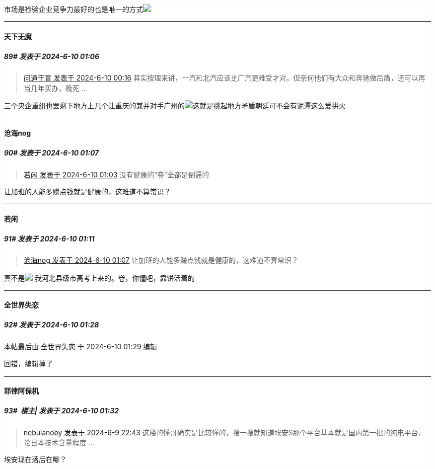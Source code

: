 市场是检验企业竞争力最好的也是唯一的方式<img src="https://static.saraba1st.com/image/smiley/face2017/032.png" referrerpolicy="no-referrer">


*****

####  天下无魔  
##### 89#       发表于 2024-6-10 01:06

<blockquote><a href="httphttps://bbs.saraba1st.com/2b/forum.php?mod=redirect&amp;goto=findpost&amp;pid=65175683&amp;ptid=2186902" target="_blank">问道于盲 发表于 2024-6-10 00:16</a>
其实按理来讲，一汽和北汽应该比广汽更难受才对。但奈何他们有大众和奔驰做后盾，还可以再当几年买办，晚死 ...</blockquote>
三个央企重组也罢剩下地方上几个让重庆的兼并对手广州的<img src="https://static.saraba1st.com/image/smiley/face2017/245.png" referrerpolicy="no-referrer">这就是挑起地方矛盾朝廷可不会有泥潭这么爱拱火

*****

####  沧海nog  
##### 90#       发表于 2024-6-10 01:07

<blockquote><a href="httphttps://bbs.saraba1st.com/2b/forum.php?mod=redirect&amp;goto=findpost&amp;pid=65176164&amp;ptid=2186902" target="_blank">若闲 发表于 2024-6-10 01:03</a>
没有健康的“卷”全都是倒逼的</blockquote>
让加班的人能多赚点钱就是健康的，这难道不算常识？

*****

####  若闲  
##### 91#       发表于 2024-6-10 01:11

<blockquote><a href="httphttps://bbs.saraba1st.com/2b/forum.php?mod=redirect&amp;goto=findpost&amp;pid=65176207&amp;ptid=2186902" target="_blank">沧海nog 发表于 2024-6-10 01:07</a>
让加班的人能多赚点钱就是健康的，这难道不算常识？</blockquote>
真不是<img src="https://static.saraba1st.com/image/smiley/face2017/068.png" referrerpolicy="no-referrer">
我河北县级市高考上来的。卷，你懂吧，靠饼活着的


*****

####  全世界失恋  
##### 92#       发表于 2024-6-10 01:28

 本帖最后由 全世界失恋 于 2024-6-10 01:29 编辑 

回错，编辑掉了

*****

####  耶律阿保机  
##### 93#         楼主| 发表于 2024-6-10 01:32

<blockquote><a href="httphttps://bbs.saraba1st.com/2b/forum.php?mod=redirect&amp;goto=findpost&amp;pid=65174214&amp;ptid=2186902" target="_blank">nebulanoby 发表于 2024-6-9 22:43</a>
这楼的懂哥确实是比较懂的，搜一搜就知道埃安S那个平台基本就是国内第一批的纯电平台，论日本技术含量程度 ...</blockquote>
埃安现在落后在哪？
